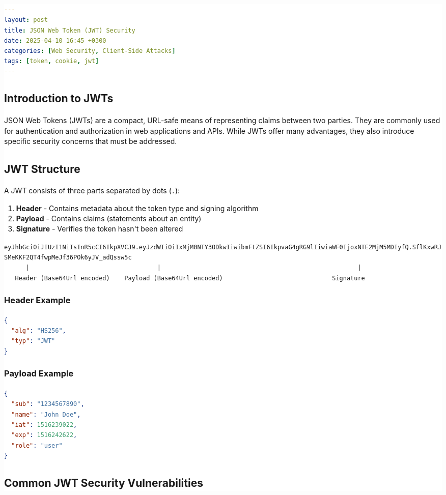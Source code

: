 ```yaml
---
layout: post
title: JSON Web Token (JWT) Security
date: 2025-04-10 16:45 +0300
categories: [Web Security, Client-Side Attacks]
tags: [token, cookie, jwt]
---
```


## Introduction to JWTs

JSON Web Tokens (JWTs) are a compact, URL-safe means of representing claims between two parties. They are commonly used for authentication and authorization in web applications and APIs. While JWTs offer many advantages, they also introduce specific security concerns that must be addressed.

## JWT Structure

A JWT consists of three parts separated by dots (`.`):

1. **Header** - Contains metadata about the token type and signing algorithm
2. **Payload** - Contains claims (statements about an entity)
3. **Signature** - Verifies the token hasn't been altered

```
eyJhbGciOiJIUzI1NiIsInR5cCI6IkpXVCJ9.eyJzdWIiOiIxMjM0NTY3ODkwIiwibmFtZSI6IkpvaG4gRG9lIiwiaWF0IjoxNTE2MjM5MDIyfQ.SflKxwRJSMeKKF2QT4fwpMeJf36POk6yJV_adQssw5c
      |                                   |                                                      |
   Header (Base64Url encoded)    Payload (Base64Url encoded)                              Signature
```

### Header Example
```json
{
  "alg": "HS256",
  "typ": "JWT"
}
```

### Payload Example
```json
{
  "sub": "1234567890",
  "name": "John Doe",
  "iat": 1516239022,
  "exp": 1516242622,
  "role": "user"
}
```

## Common JWT Security Vulnerabilities
